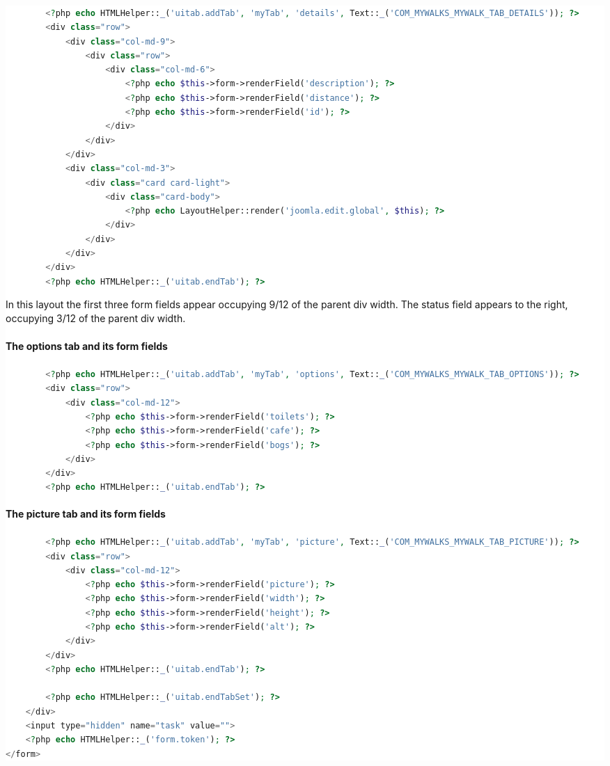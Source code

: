 ``` php
        <?php echo HTMLHelper::_('uitab.addTab', 'myTab', 'details', Text::_('COM_MYWALKS_MYWALK_TAB_DETAILS')); ?>
        <div class="row">
            <div class="col-md-9">
                <div class="row">
                    <div class="col-md-6">
                        <?php echo $this->form->renderField('description'); ?>
                        <?php echo $this->form->renderField('distance'); ?>
                        <?php echo $this->form->renderField('id'); ?>
                    </div>
                </div>
            </div>
            <div class="col-md-3">
                <div class="card card-light">
                    <div class="card-body">
                        <?php echo LayoutHelper::render('joomla.edit.global', $this); ?>
                    </div>
                </div>
            </div>
        </div>
        <?php echo HTMLHelper::_('uitab.endTab'); ?>
```

In this layout the first three form fields appear occupying 9/12 of the
parent div width. The status field appears to the right, occupying 3/12
of the parent div width.

#### The options tab and its form fields

``` php
        <?php echo HTMLHelper::_('uitab.addTab', 'myTab', 'options', Text::_('COM_MYWALKS_MYWALK_TAB_OPTIONS')); ?>
        <div class="row">
            <div class="col-md-12">
                <?php echo $this->form->renderField('toilets'); ?>
                <?php echo $this->form->renderField('cafe'); ?>
                <?php echo $this->form->renderField('bogs'); ?>
            </div>
        </div>
        <?php echo HTMLHelper::_('uitab.endTab'); ?>
```

#### The picture tab and its form fields

``` php
        <?php echo HTMLHelper::_('uitab.addTab', 'myTab', 'picture', Text::_('COM_MYWALKS_MYWALK_TAB_PICTURE')); ?>
        <div class="row">
            <div class="col-md-12">
                <?php echo $this->form->renderField('picture'); ?>
                <?php echo $this->form->renderField('width'); ?>
                <?php echo $this->form->renderField('height'); ?>
                <?php echo $this->form->renderField('alt'); ?>
            </div>
        </div>
        <?php echo HTMLHelper::_('uitab.endTab'); ?>

        <?php echo HTMLHelper::_('uitab.endTabSet'); ?>
    </div>
    <input type="hidden" name="task" value="">
    <?php echo HTMLHelper::_('form.token'); ?>
</form>
```
